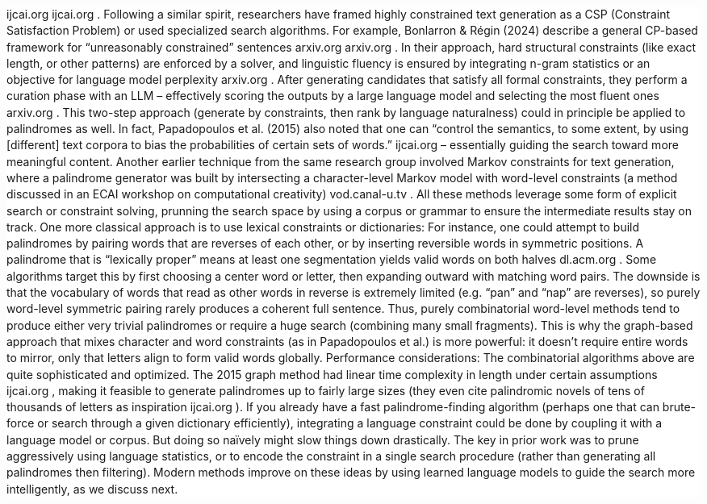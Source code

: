 ijcai.org
ijcai.org
. Following a similar spirit, researchers have framed highly constrained text generation as a CSP (Constraint Satisfaction Problem) or used specialized search algorithms. For example, Bonlarron & Régin (2024) describe a general CP-based framework for “unreasonably constrained” sentences
arxiv.org
arxiv.org
. In their approach, hard structural constraints (like exact length, or other patterns) are enforced by a solver, and linguistic fluency is ensured by integrating n-gram statistics or an objective for language model perplexity
arxiv.org
. After generating candidates that satisfy all formal constraints, they perform a curation phase with an LLM – effectively scoring the outputs by a large language model and selecting the most fluent ones
arxiv.org
. This two-step approach (generate by constraints, then rank by language naturalness) could in principle be applied to palindromes as well. In fact, Papadopoulos et al. (2015) also noted that one can “control the semantics, to some extent, by using [different] text corpora to bias the probabilities of certain sets of words.”
ijcai.org
– essentially guiding the search toward more meaningful content. Another earlier technique from the same research group involved Markov constraints for text generation, where a palindrome generator was built by intersecting a character-level Markov model with word-level constraints (a method discussed in an ECAI workshop on computational creativity)
vod.canal-u.tv
. All these methods leverage some form of explicit search or constraint solving, prunning the search space by using a corpus or grammar to ensure the intermediate results stay on track. One more classical approach is to use lexical constraints or dictionaries: For instance, one could attempt to build palindromes by pairing words that are reverses of each other, or by inserting reversible words in symmetric positions. A palindrome that is “lexically proper” means at least one segmentation yields valid words on both halves
dl.acm.org
. Some algorithms target this by first choosing a center word or letter, then expanding outward with matching word pairs. The downside is that the vocabulary of words that read as other words in reverse is extremely limited (e.g. “pan” and “nap” are reverses), so purely word-level symmetric pairing rarely produces a coherent full sentence. Thus, purely combinatorial word-level methods tend to produce either very trivial palindromes or require a huge search (combining many small fragments). This is why the graph-based approach that mixes character and word constraints (as in Papadopoulos et al.) is more powerful: it doesn’t require entire words to mirror, only that letters align to form valid words globally. Performance considerations: The combinatorial algorithms above are quite sophisticated and optimized. The 2015 graph method had linear time complexity in length under certain assumptions
ijcai.org
, making it feasible to generate palindromes up to fairly large sizes (they even cite palindromic novels of tens of thousands of letters as inspiration
ijcai.org
). If you already have a fast palindrome-finding algorithm (perhaps one that can brute-force or search through a given dictionary efficiently), integrating a language constraint could be done by coupling it with a language model or corpus. But doing so naïvely might slow things down drastically. The key in prior work was to prune aggressively using language statistics, or to encode the constraint in a single search procedure (rather than generating all palindromes then filtering). Modern methods improve on these ideas by using learned language models to guide the search more intelligently, as we discuss next.


[1]: https://arxiv.org/html/2407.08103v1?utm_source=chatgpt.com "Automata-based constraints for language model decoding"
[2]: https://openreview.net/forum?id=BDBdblmyzY&utm_source=chatgpt.com "Automata-based constraints for language model decoding"
[3]: https://lmsys.org/blog/2024-02-05-compressed-fsm/?utm_source=chatgpt.com "Fast JSON Decoding for Local LLMs with Compressed ..."
[4]: https://www.ijcai.org/Proceedings/15/Papers/353.pdf?utm_source=chatgpt.com "Generating all Possible Palindromes from Ngram Corpora"
[5]: https://www.koliaza.com/fr/publication/adams-2020-bilingualpalindromes/adams-2020-bilingualpalindromes.pdf?utm_source=chatgpt.com "Semi-Automatic Generation of Bilingual Palindromes"
[6]: https://cs.stackexchange.com/questions/126473/regular-expression-for-a-palindrome-of-finite-length?utm_source=chatgpt.com "Regular expression for a palindrome of finite length?"
[7]: https://drops.dagstuhl.de/storage/00lipics/lipics-vol202-mfcs2021/LIPIcs.MFCS.2021.52/LIPIcs.MFCS.2021.52.pdf?utm_source=chatgpt.com "Optimal Regular Expressions for Palindromes of Given Length"
[8]: https://huggingface.co/blog/vivien/llm-decoding-with-regex-constraints?utm_source=chatgpt.com "Fast, High-Fidelity LLM Decoding with Regex Constraints"
[9]: https://arxiv.org/html/2403.06988v1?utm_source=chatgpt.com "Guiding LLMs The Right Way: Fast, Non-Invasive ..."
[10]: https://docs.nvidia.com/deeplearning/triton-inference-server/user-guide/docs/tensorrtllm_backend/docs/guided_decoding.html?utm_source=chatgpt.com "End-to-End Workflow for Guided Decoding with TensorRT- ..."
[11]: https://arxiv.org/abs/2202.11705?utm_source=chatgpt.com "COLD Decoding: Energy-based Constrained Text Generation with Langevin Dynamics"
[12]: https://papers.neurips.cc/paper_files/paper/2022/file/3e25d1aff47964c8409fd5c8dc0438d7-Paper-Conference.pdf?utm_source=chatgpt.com "COLD Decoding: Energy-based Constrained Text ..."
[13]: https://arxiv.org/abs/2305.12018?utm_source=chatgpt.com "BOLT: Fast Energy-based Controlled Text Generation with Tunable Biases"
[14]: https://aclanthology.org/2023.acl-short.18.pdf?utm_source=chatgpt.com "BOLT: Fast Energy-based Controlled Text Generation with ..."
[15]: https://arxiv.org/abs/2205.12558?utm_source=chatgpt.com "Gradient-Based Constrained Sampling from Language Models"
[16]: https://arxiv.org/abs/2205.14217?utm_source=chatgpt.com "Diffusion-LM Improves Controllable Text Generation"
[17]: https://openreview.net/pdf?id=3s9IrEsjLyk&utm_source=chatgpt.com "Diffusion-LM Improves Controllable Text Generation"
[18]: https://arxiv.org/abs/2107.03006?utm_source=chatgpt.com "Structured Denoising Diffusion Models in Discrete State- ..."
[19]: https://papers.neurips.cc/paper/2021/file/958c530554f78bcd8e97125b70e6973d-Paper.pdf?utm_source=chatgpt.com "Structured Denoising Diffusion Models in Discrete State- ..."
[20]: https://arxiv.org/abs/2408.04220?utm_source=chatgpt.com "[2408.04220] Diffusion Guided Language Modeling"
[21]: https://arxiv.org/abs/1811.10996?utm_source=chatgpt.com "CGMH: Constrained Sentence Generation by Metropolis-Hastings Sampling"
[22]: https://ojs.aaai.org/index.php/AAAI/article/view/4659/4537?utm_source=chatgpt.com "CGMH: Constrained Sentence Generation by Metropolis- ..."
[23]: https://www.mdpi.com/2227-9709/10/2/34?utm_source=chatgpt.com "Generating Paraphrase Using Simulated Annealing for ..."
[24]: https://proceedings.neurips.cc/paper/2020/hash/7a677bb4477ae2dd371add568dd19e23-Abstract.html?utm_source=chatgpt.com "Unsupervised Text Generation by Learning from Search"
[25]: https://drops.dagstuhl.de/storage/00lipics/lipics-vol307-cp2024/LIPIcs.CP.2024.25/LIPIcs.CP.2024.25.pdf?utm_source=chatgpt.com "Combining Constraint Programming Reasoning with Large ..."
[26]: https://www.ijcai.org/proceedings/2024/0841.pdf?utm_source=chatgpt.com "Intertwining CP and NLP: The Generation of Unreasonably ..."